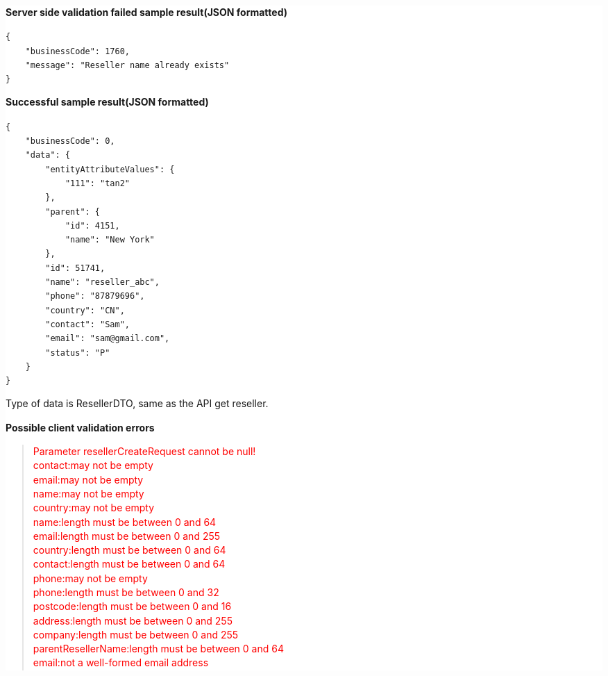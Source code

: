 **Server side validation failed sample result(JSON formatted)**

```
{
	"businessCode": 1760,
	"message": "Reseller name already exists"
}
```

**Successful sample result(JSON formatted)**

```
{
	"businessCode": 0,
	"data": {
		"entityAttributeValues": {
			"111": "tan2"
		},
		"parent": {
			"id": 4151,
			"name": "New York"
		},
		"id": 51741,
		"name": "reseller_abc",
		"phone": "87879696",
		"country": "CN",
		"contact": "Sam",
		"email": "sam@gmail.com",
		"status": "P"
	}
}
```

Type of data is ResellerDTO, same as the API get reseller.

**Possible client validation errors**

> <font color="red">Parameter resellerCreateRequest cannot be null!</font><br/>
> <font color="red">contact:may not be empty</font><br/>
> <font color="red">email:may not be empty</font><br/>
> <font color="red">name:may not be empty</font><br/>
> <font color="red">country:may not be empty</font><br/>
> <font color="red">name:length must be between 0 and 64</font><br/>
> <font color="red">email:length must be between 0 and 255</font><br/>
> <font color="red">country:length must be between 0 and 64</font><br/>
> <font color="red">contact:length must be between 0 and 64</font><br/>
> <font color="red">phone:may not be empty</font><br/>
> <font color="red">phone:length must be between 0 and 32</font><br/>
> <font color="red">postcode:length must be between 0 and 16</font><br/>
> <font color="red">address:length must be between 0 and 255</font><br/>
> <font color="red">company:length must be between 0 and 255</font><br/>
> <font color="red">parentResellerName:length must be between 0 and 64</font><br/>
> <font color="red">email:not a well-formed email address</font>

